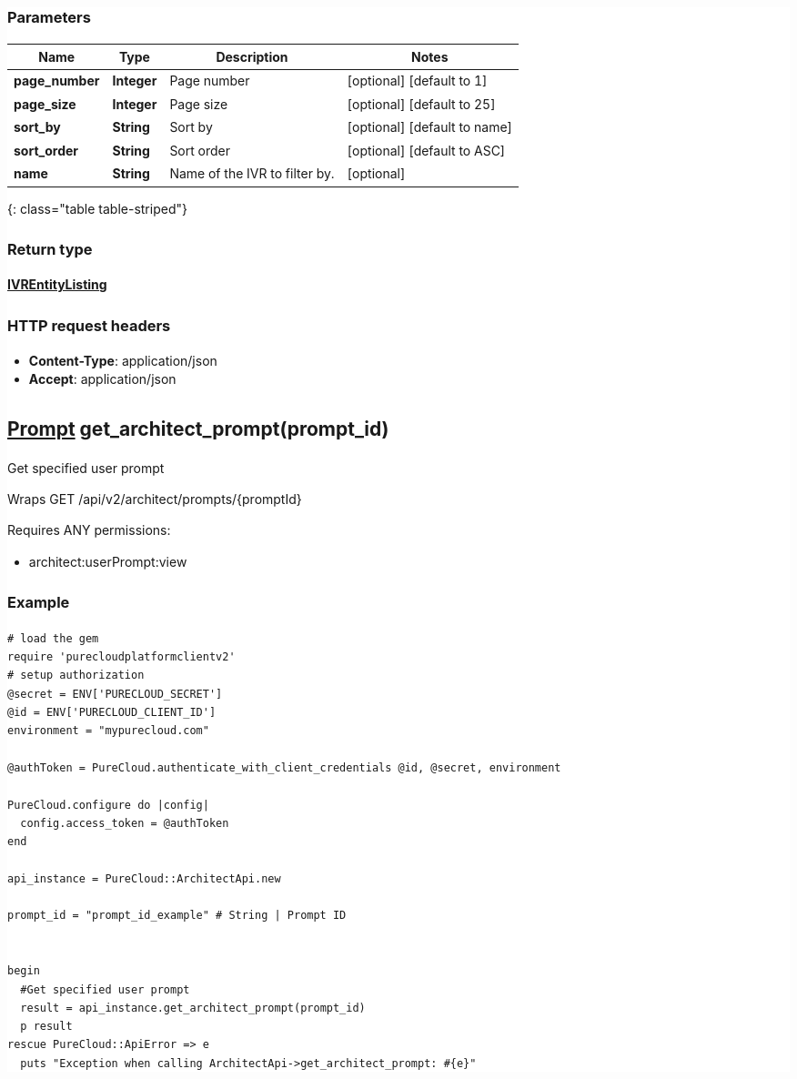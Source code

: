 ```{"language":"ruby"}
```

### Parameters

Name | Type | Description  | Notes
------------- | ------------- | ------------- | -------------
 **page_number** | **Integer**| Page number | [optional] [default to 1] |
 **page_size** | **Integer**| Page size | [optional] [default to 25] |
 **sort_by** | **String**| Sort by | [optional] [default to name] |
 **sort_order** | **String**| Sort order | [optional] [default to ASC] |
 **name** | **String**| Name of the IVR to filter by. | [optional]  |
{: class="table table-striped"}


### Return type

[**IVREntityListing**](IVREntityListing.html)

### HTTP request headers

 - **Content-Type**: application/json
 - **Accept**: application/json



<a name="get_architect_prompt"></a>

## [**Prompt**](Prompt.html) get_architect_prompt(prompt_id)



Get specified user prompt



Wraps GET /api/v2/architect/prompts/{promptId} 

Requires ANY permissions: 

* architect:userPrompt:view


### Example
```{"language":"ruby"}
# load the gem
require 'purecloudplatformclientv2'
# setup authorization
@secret = ENV['PURECLOUD_SECRET']
@id = ENV['PURECLOUD_CLIENT_ID']
environment = "mypurecloud.com"

@authToken = PureCloud.authenticate_with_client_credentials @id, @secret, environment

PureCloud.configure do |config|
  config.access_token = @authToken
end

api_instance = PureCloud::ArchitectApi.new

prompt_id = "prompt_id_example" # String | Prompt ID


begin
  #Get specified user prompt
  result = api_instance.get_architect_prompt(prompt_id)
  p result
rescue PureCloud::ApiError => e
  puts "Exception when calling ArchitectApi->get_architect_prompt: #{e}"
```